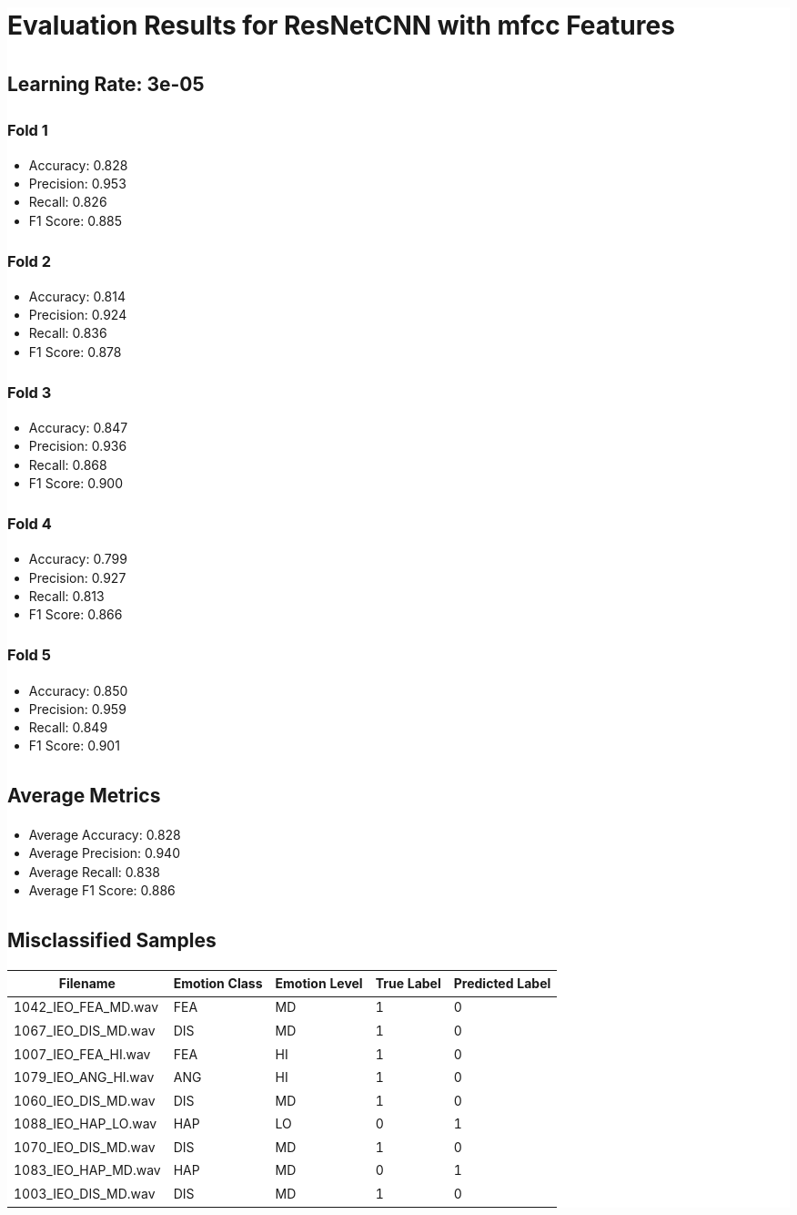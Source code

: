 # Evaluation Results for ResNetCNN with mfcc Features
## Learning Rate: 3e-05

### Fold 1
- Accuracy: 0.828
- Precision: 0.953
- Recall: 0.826
- F1 Score: 0.885

### Fold 2
- Accuracy: 0.814
- Precision: 0.924
- Recall: 0.836
- F1 Score: 0.878

### Fold 3
- Accuracy: 0.847
- Precision: 0.936
- Recall: 0.868
- F1 Score: 0.900

### Fold 4
- Accuracy: 0.799
- Precision: 0.927
- Recall: 0.813
- F1 Score: 0.866

### Fold 5
- Accuracy: 0.850
- Precision: 0.959
- Recall: 0.849
- F1 Score: 0.901

## Average Metrics
- Average Accuracy: 0.828
- Average Precision: 0.940
- Average Recall: 0.838
- Average F1 Score: 0.886

## Misclassified Samples
| Filename | Emotion Class | Emotion Level | True Label | Predicted Label |
|----------|---------------|---------------|------------|-----------------|
| 1042_IEO_FEA_MD.wav | FEA | MD | 1 | 0 |
| 1067_IEO_DIS_MD.wav | DIS | MD | 1 | 0 |
| 1007_IEO_FEA_HI.wav | FEA | HI | 1 | 0 |
| 1079_IEO_ANG_HI.wav | ANG | HI | 1 | 0 |
| 1060_IEO_DIS_MD.wav | DIS | MD | 1 | 0 |
| 1088_IEO_HAP_LO.wav | HAP | LO | 0 | 1 |
| 1070_IEO_DIS_MD.wav | DIS | MD | 1 | 0 |
| 1083_IEO_HAP_MD.wav | HAP | MD | 0 | 1 |
| 1003_IEO_DIS_MD.wav | DIS | MD | 1 | 0 |